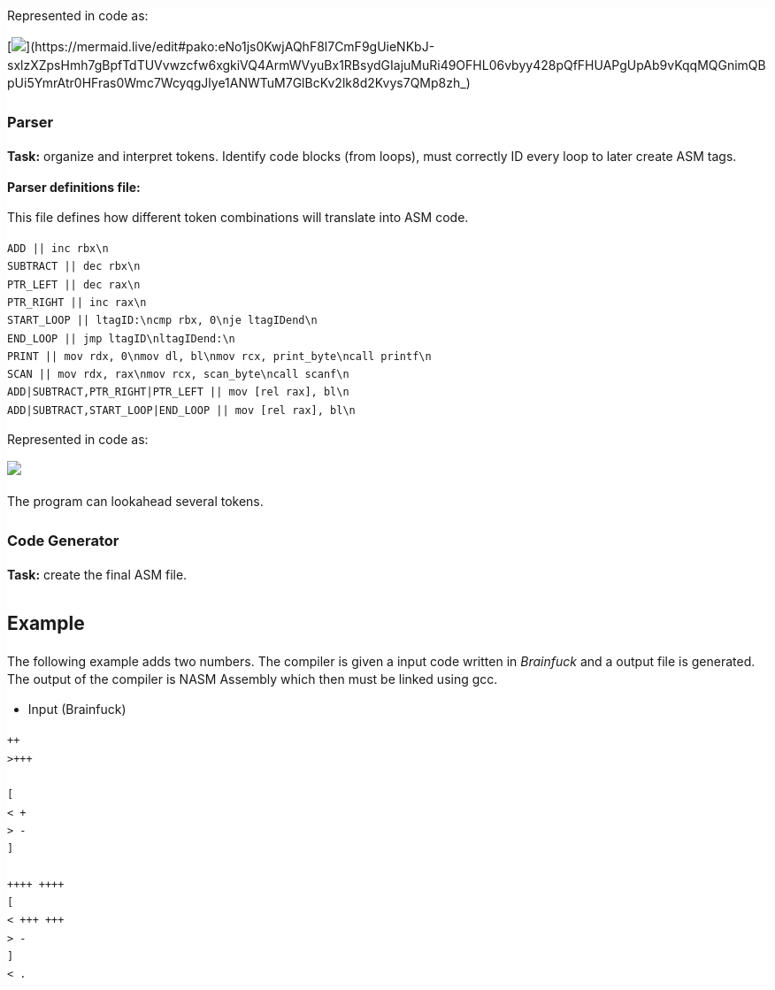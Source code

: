 Represented in code as:

[![](https://mermaid.ink/img/pako:eNo1js0KwjAQhF8l7CmF9gUieNKbJ-sxlzXZpsHmh7gBpfTdTUVvwzcfw6xgkiVQ4ArmWVyuBx1RBsydGIajuMuRi49OFHL06vbyy428pQfFHUAPgUpAb9vKqqMQGnimQBpUi5YmrAtr0HFras0Wmc7WcyqgJlye1ANWTuM7GlBcKv2lk8d2Kvys7QMp8zh_)](https://mermaid.live/edit#pako:eNo1js0KwjAQhF8l7CmF9gUieNKbJ-sxlzXZpsHmh7gBpfTdTUVvwzcfw6xgkiVQ4ArmWVyuBx1RBsydGIajuMuRi49OFHL06vbyy428pQfFHUAPgUpAb9vKqqMQGnimQBpUi5YmrAtr0HFras0Wmc7WcyqgJlye1ANWTuM7GlBcKv2lk8d2Kvys7QMp8zh_)

### Parser

**Task:** organize and interpret tokens. Identify code blocks (from loops), must correctly ID every loop to later create ASM tags.

**Parser definitions file:**

This file defines how different token combinations will translate into ASM code.

```text
ADD || inc rbx\n
SUBTRACT || dec rbx\n
PTR_LEFT || dec rax\n
PTR_RIGHT || inc rax\n
START_LOOP || ltagID:\ncmp rbx, 0\nje ltagIDend\n
END_LOOP || jmp ltagID\nltagIDend:\n
PRINT || mov rdx, 0\nmov dl, bl\nmov rcx, print_byte\ncall printf\n
SCAN || mov rdx, rax\nmov rcx, scan_byte\ncall scanf\n
ADD|SUBTRACT,PTR_RIGHT|PTR_LEFT || mov [rel rax], bl\n
ADD|SUBTRACT,START_LOOP|END_LOOP || mov [rel rax], bl\n
```

Represented in code as:

[![](https://mermaid.ink/img/pako:eNo9j7GuwjAMRX_F8gw_UCQm2BiegK1hcBuXRjROlTgDQvz78yuvbNY5Z7h-YZ88Y4P3TPMIp_POSdf-UC6cwfMQJGhIUm6w3e6hX02uE5ebpQv2bdEc5A5CJRrtF8oW_7WaHizli4e2S2kCEn9dBS9ibBcA-iXhk3YGcIORc6TgbevLCYBDHTmyw8ZOW0p1UodO3pbW2ZPy0QdNGZuBpsIbpKrp8pQeG82V1-gQyF6P_9X7F17lXRE)](https://mermaid.live/edit#pako:eNo9j7GuwjAMRX_F8gw_UCQm2BiegK1hcBuXRjROlTgDQvz78yuvbNY5Z7h-YZ88Y4P3TPMIp_POSdf-UC6cwfMQJGhIUm6w3e6hX02uE5ebpQv2bdEc5A5CJRrtF8oW_7WaHizli4e2S2kCEn9dBS9ibBcA-iXhk3YGcIORc6TgbevLCYBDHTmyw8ZOW0p1UodO3pbW2ZPy0QdNGZuBpsIbpKrp8pQeG82V1-gQyF6P_9X7F17lXRE)

The program can lookahead several tokens.

### Code Generator

**Task:** create the final ASM file.

## Example

The following example adds two numbers. The compiler is given a input code written in *Brainfuck* and a output file is generated. The output of the compiler is NASM Assembly which then must be linked using gcc.

- Input (Brainfuck)

```text
++
>+++

[
< +
> -
]

++++ ++++
[
< +++ +++
> -
]
< .
```